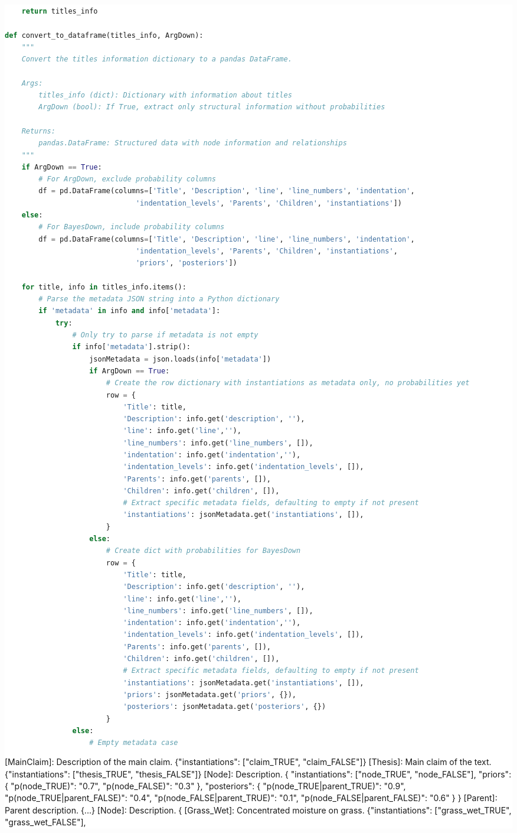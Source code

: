 ```python
    return titles_info

def convert_to_dataframe(titles_info, ArgDown):
    """
    Convert the titles information dictionary to a pandas DataFrame.

    Args:
        titles_info (dict): Dictionary with information about titles
        ArgDown (bool): If True, extract only structural information without probabilities

    Returns:
        pandas.DataFrame: Structured data with node information and relationships
    """
    if ArgDown == True:
        # For ArgDown, exclude probability columns
        df = pd.DataFrame(columns=['Title', 'Description', 'line', 'line_numbers', 'indentation',
                               'indentation_levels', 'Parents', 'Children', 'instantiations'])
    else:
        # For BayesDown, include probability columns
        df = pd.DataFrame(columns=['Title', 'Description', 'line', 'line_numbers', 'indentation',
                               'indentation_levels', 'Parents', 'Children', 'instantiations',
                               'priors', 'posteriors'])

    for title, info in titles_info.items():
        # Parse the metadata JSON string into a Python dictionary
        if 'metadata' in info and info['metadata']:
            try:
                # Only try to parse if metadata is not empty
                if info['metadata'].strip():
                    jsonMetadata = json.loads(info['metadata'])
                    if ArgDown == True:
                        # Create the row dictionary with instantiations as metadata only, no probabilities yet
                        row = {
                            'Title': title,
                            'Description': info.get('description', ''),
                            'line': info.get('line',''),
                            'line_numbers': info.get('line_numbers', []),
                            'indentation': info.get('indentation',''),
                            'indentation_levels': info.get('indentation_levels', []),
                            'Parents': info.get('parents', []),
                            'Children': info.get('children', []),
                            # Extract specific metadata fields, defaulting to empty if not present
                            'instantiations': jsonMetadata.get('instantiations', []),
                        }
                    else:
                        # Create dict with probabilities for BayesDown
                        row = {
                            'Title': title,
                            'Description': info.get('description', ''),
                            'line': info.get('line',''),
                            'line_numbers': info.get('line_numbers', []),
                            'indentation': info.get('indentation',''),
                            'indentation_levels': info.get('indentation_levels', []),
                            'Parents': info.get('parents', []),
                            'Children': info.get('children', []),
                            # Extract specific metadata fields, defaulting to empty if not present
                            'instantiations': jsonMetadata.get('instantiations', []),
                            'priors': jsonMetadata.get('priors', {}),
                            'posteriors': jsonMetadata.get('posteriors', {})
                        }
                else:
                    # Empty metadata case
```

[MainClaim]: Description of the main claim. {"instantiations": ["claim_TRUE", "claim_FALSE"]}
[Thesis]: Main claim of the text. {"instantiations": ["thesis_TRUE", "thesis_FALSE"]}
[Node]: Description. { "instantiations": ["node_TRUE", "node_FALSE"], "priors": { "p(node_TRUE)": "0.7", "p(node_FALSE)": "0.3" }, "posteriors": { "p(node_TRUE|parent_TRUE)": "0.9", "p(node_TRUE|parent_FALSE)": "0.4", "p(node_FALSE|parent_TRUE)": "0.1", "p(node_FALSE|parent_FALSE)": "0.6" } }
 [Parent]: Parent description. {...}
[Node]: Description. {
[Grass_Wet]: Concentrated moisture on grass. {"instantiations": ["grass_wet_TRUE", "grass_wet_FALSE"],